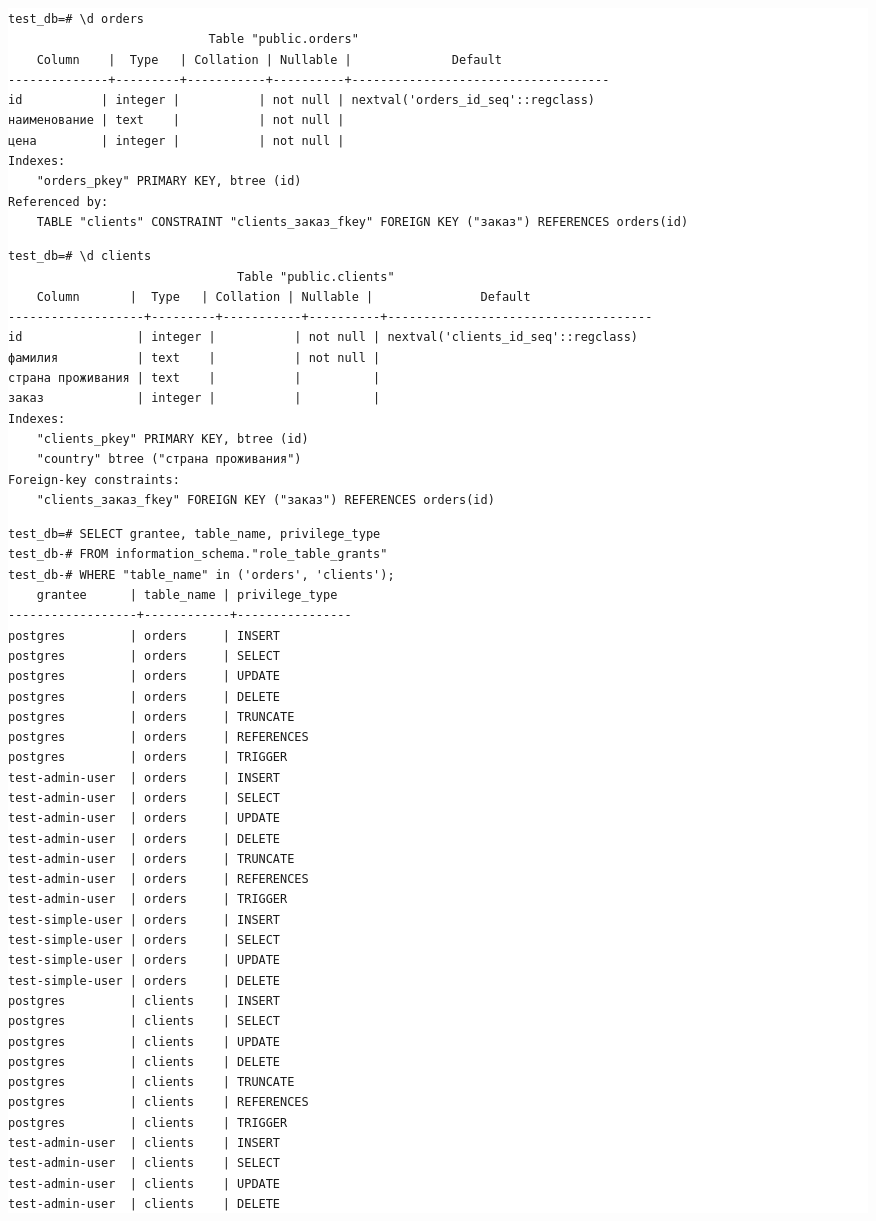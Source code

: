 ```shell
test_db=# \d orders
                            Table "public.orders"
    Column    |  Type   | Collation | Nullable |              Default               
--------------+---------+-----------+----------+------------------------------------
id           | integer |           | not null | nextval('orders_id_seq'::regclass)
наименование | text    |           | not null | 
цена         | integer |           | not null | 
Indexes:
    "orders_pkey" PRIMARY KEY, btree (id)
Referenced by:
    TABLE "clients" CONSTRAINT "clients_заказ_fkey" FOREIGN KEY ("заказ") REFERENCES orders(id)
```

```shell
test_db=# \d clients
                                Table "public.clients"
    Column       |  Type   | Collation | Nullable |               Default               
-------------------+---------+-----------+----------+-------------------------------------
id                | integer |           | not null | nextval('clients_id_seq'::regclass)
фамилия           | text    |           | not null | 
страна проживания | text    |           |          | 
заказ             | integer |           |          | 
Indexes:
    "clients_pkey" PRIMARY KEY, btree (id)
    "country" btree ("страна проживания")
Foreign-key constraints:
    "clients_заказ_fkey" FOREIGN KEY ("заказ") REFERENCES orders(id)
```

```shell
test_db=# SELECT grantee, table_name, privilege_type
test_db-# FROM information_schema."role_table_grants"
test_db-# WHERE "table_name" in ('orders', 'clients');
    grantee      | table_name | privilege_type 
------------------+------------+----------------
postgres         | orders     | INSERT
postgres         | orders     | SELECT
postgres         | orders     | UPDATE
postgres         | orders     | DELETE
postgres         | orders     | TRUNCATE
postgres         | orders     | REFERENCES
postgres         | orders     | TRIGGER
test-admin-user  | orders     | INSERT
test-admin-user  | orders     | SELECT
test-admin-user  | orders     | UPDATE
test-admin-user  | orders     | DELETE
test-admin-user  | orders     | TRUNCATE
test-admin-user  | orders     | REFERENCES
test-admin-user  | orders     | TRIGGER
test-simple-user | orders     | INSERT
test-simple-user | orders     | SELECT
test-simple-user | orders     | UPDATE
test-simple-user | orders     | DELETE
postgres         | clients    | INSERT
postgres         | clients    | SELECT
postgres         | clients    | UPDATE
postgres         | clients    | DELETE
postgres         | clients    | TRUNCATE
postgres         | clients    | REFERENCES
postgres         | clients    | TRIGGER
test-admin-user  | clients    | INSERT
test-admin-user  | clients    | SELECT
test-admin-user  | clients    | UPDATE
test-admin-user  | clients    | DELETE
```